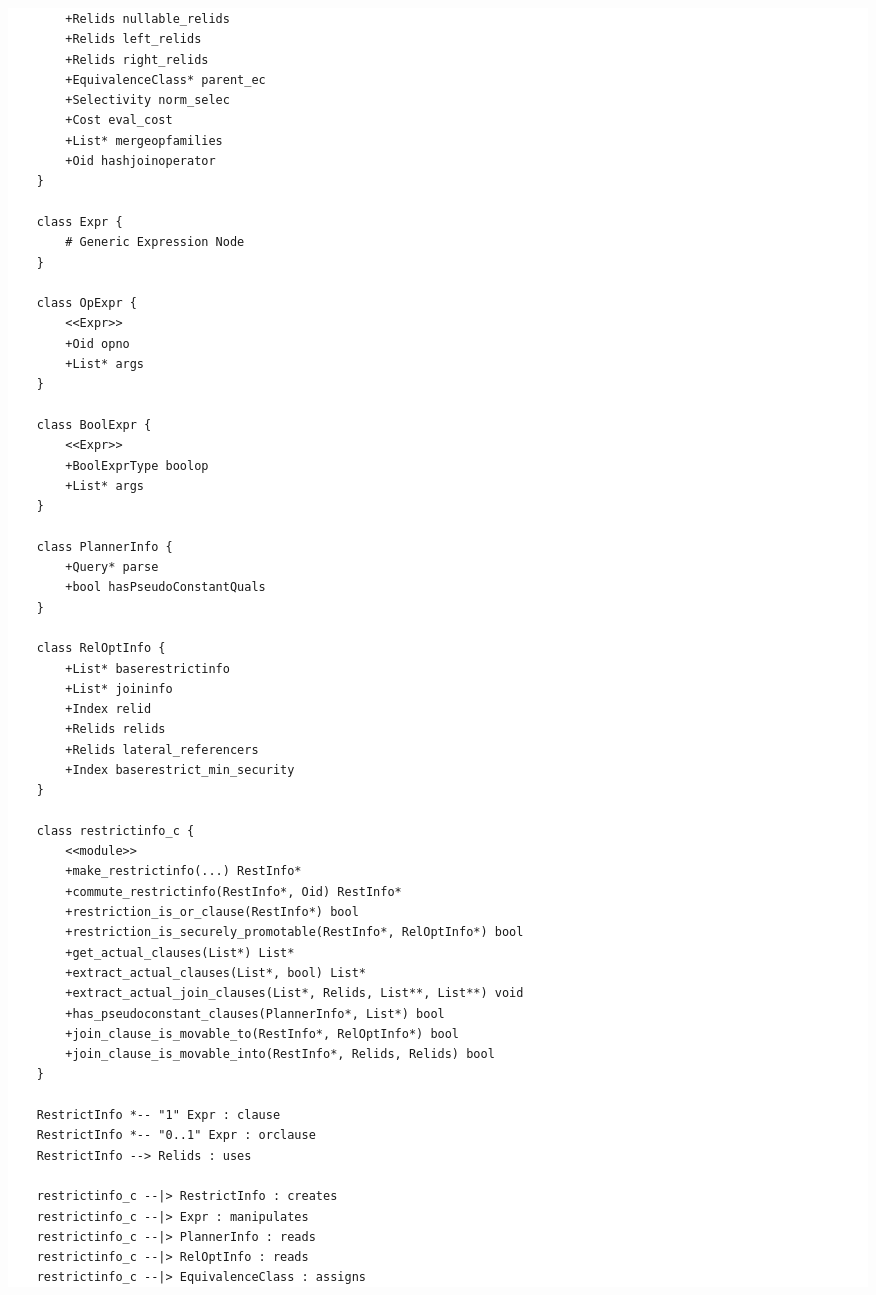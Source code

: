 ```mermaid  
        +Relids nullable_relids  
        +Relids left_relids  
        +Relids right_relids  
        +EquivalenceClass* parent_ec  
        +Selectivity norm_selec  
        +Cost eval_cost  
        +List* mergeopfamilies  
        +Oid hashjoinoperator  
    }  
  
    class Expr {  
        # Generic Expression Node  
    }  
  
    class OpExpr {  
        <<Expr>>  
        +Oid opno  
        +List* args  
    }  
  
    class BoolExpr {  
        <<Expr>>  
        +BoolExprType boolop  
        +List* args  
    }  
  
    class PlannerInfo {  
        +Query* parse  
        +bool hasPseudoConstantQuals  
    }  
  
    class RelOptInfo {  
        +List* baserestrictinfo  
        +List* joininfo  
        +Index relid  
        +Relids relids  
        +Relids lateral_referencers  
        +Index baserestrict_min_security  
    }  
  
    class restrictinfo_c {  
        <<module>>  
        +make_restrictinfo(...) RestInfo*  
        +commute_restrictinfo(RestInfo*, Oid) RestInfo*  
        +restriction_is_or_clause(RestInfo*) bool  
        +restriction_is_securely_promotable(RestInfo*, RelOptInfo*) bool  
        +get_actual_clauses(List*) List*  
        +extract_actual_clauses(List*, bool) List*  
        +extract_actual_join_clauses(List*, Relids, List**, List**) void  
        +has_pseudoconstant_clauses(PlannerInfo*, List*) bool  
        +join_clause_is_movable_to(RestInfo*, RelOptInfo*) bool  
        +join_clause_is_movable_into(RestInfo*, Relids, Relids) bool  
    }  
  
    RestrictInfo *-- "1" Expr : clause  
    RestrictInfo *-- "0..1" Expr : orclause  
    RestrictInfo --> Relids : uses  
  
    restrictinfo_c --|> RestrictInfo : creates  
    restrictinfo_c --|> Expr : manipulates  
    restrictinfo_c --|> PlannerInfo : reads  
    restrictinfo_c --|> RelOptInfo : reads  
    restrictinfo_c --|> EquivalenceClass : assigns  
```